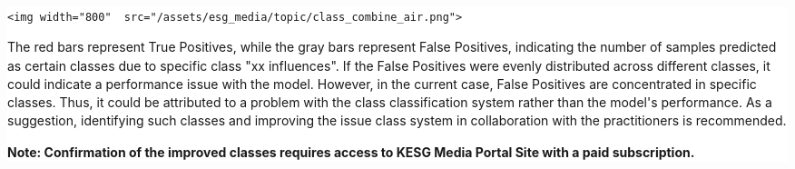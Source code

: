     <img width="800"  src="/assets/esg_media/topic/class_combine_air.png">
</p>

 The red bars represent True Positives, while the gray bars represent False Positives, indicating the number of samples predicted as certain classes due to specific class "xx influences". If the False Positives were evenly distributed across different classes, it could indicate a performance issue with the model. However, in the current case, False Positives are concentrated in specific classes. Thus, it could be attributed to a problem with the class classification system rather than the model's performance. As a suggestion, identifying such classes and improving the issue class system in collaboration with the practitioners is recommended.

**Note: Confirmation of the improved classes requires access to KESG Media Portal Site with a paid subscription.**













  